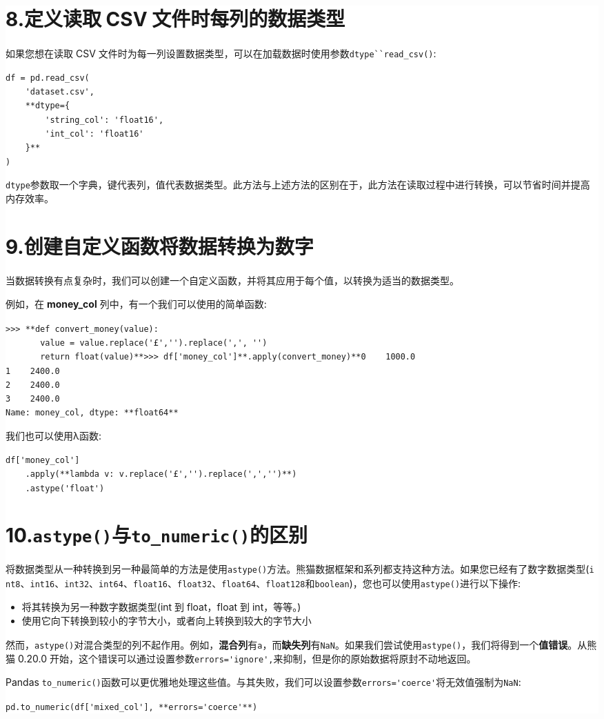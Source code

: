 # 8.定义读取 CSV 文件时每列的数据类型

如果您想在读取 CSV 文件时为每一列设置数据类型，可以在加载数据时使用参数`dtype``read_csv()`:

```
df = pd.read_csv(
    'dataset.csv', 
    **dtype={
        'string_col': 'float16',
        'int_col': 'float16'
    }**
)
```

`dtype`参数取一个字典，键代表列，值代表数据类型。此方法与上述方法的区别在于，此方法在读取过程中进行转换，可以节省时间并提高内存效率。

# 9.创建自定义函数将数据转换为数字

当数据转换有点复杂时，我们可以创建一个自定义函数，并将其应用于每个值，以转换为适当的数据类型。

例如，在 **money_col** 列中，有一个我们可以使用的简单函数:

```
>>> **def convert_money(value):
       value = value.replace('£','').replace(',', '')
       return float(value)**>>> df['money_col']**.apply(convert_money)**0    1000.0
1    2400.0
2    2400.0
3    2400.0
Name: money_col, dtype: **float64**
```

我们也可以使用λ函数:

```
df['money_col']
    .apply(**lambda v: v.replace('£','').replace(',','')**)
    .astype('float')
```

# 10.`astype()`与`to_numeric()`的区别

将数据类型从一种转换到另一种最简单的方法是使用`astype()`方法。熊猫数据框架和系列都支持这种方法。如果您已经有了数字数据类型(`int8`、`int16`、`int32`、`int64`、`float16`、`float32`、`float64`、`float128`和`boolean`)，您也可以使用`astype()`进行以下操作:

*   将其转换为另一种数字数据类型(int 到 float，float 到 int，等等。)
*   使用它向下转换到较小的字节大小，或者向上转换到较大的字节大小

然而，`astype()`对混合类型的列不起作用。例如，**混合列**有`a`，而**缺失列**有`NaN`。如果我们尝试使用`astype()`，我们将得到一个**值错误**。从熊猫 0.20.0 开始，这个错误可以通过设置参数`errors='ignore',`来抑制，但是你的原始数据将原封不动地返回。

Pandas `to_numeric()`函数可以更优雅地处理这些值。与其失败，我们可以设置参数`errors='coerce'`将无效值强制为`NaN`:

```
pd.to_numeric(df['mixed_col'], **errors='coerce'**)
```
